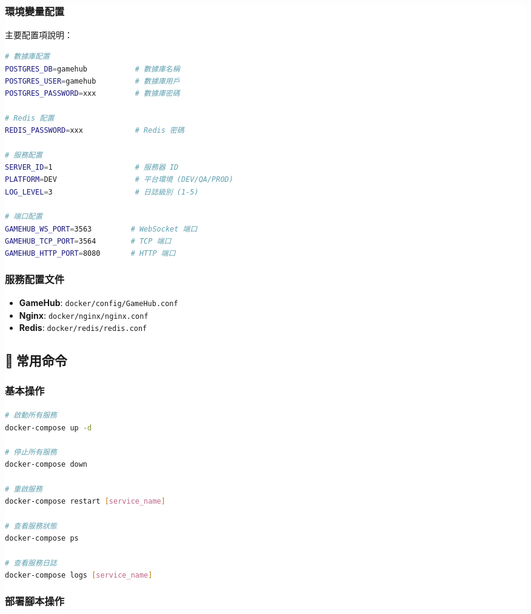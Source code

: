 ### 環境變量配置

主要配置項說明：

```bash
# 數據庫配置
POSTGRES_DB=gamehub           # 數據庫名稱
POSTGRES_USER=gamehub         # 數據庫用戶
POSTGRES_PASSWORD=xxx         # 數據庫密碼

# Redis 配置  
REDIS_PASSWORD=xxx            # Redis 密碼

# 服務配置
SERVER_ID=1                   # 服務器 ID
PLATFORM=DEV                  # 平台環境 (DEV/QA/PROD)
LOG_LEVEL=3                   # 日誌級別 (1-5)

# 端口配置
GAMEHUB_WS_PORT=3563         # WebSocket 端口
GAMEHUB_TCP_PORT=3564        # TCP 端口
GAMEHUB_HTTP_PORT=8080       # HTTP 端口
```

### 服務配置文件

- **GameHub**: `docker/config/GameHub.conf`
- **Nginx**: `docker/nginx/nginx.conf`
- **Redis**: `docker/redis/redis.conf`

## 📝 常用命令

### 基本操作

```bash
# 啟動所有服務
docker-compose up -d

# 停止所有服務
docker-compose down

# 重啟服務
docker-compose restart [service_name]

# 查看服務狀態
docker-compose ps

# 查看服務日誌
docker-compose logs [service_name]
```

### 部署腳本操作

